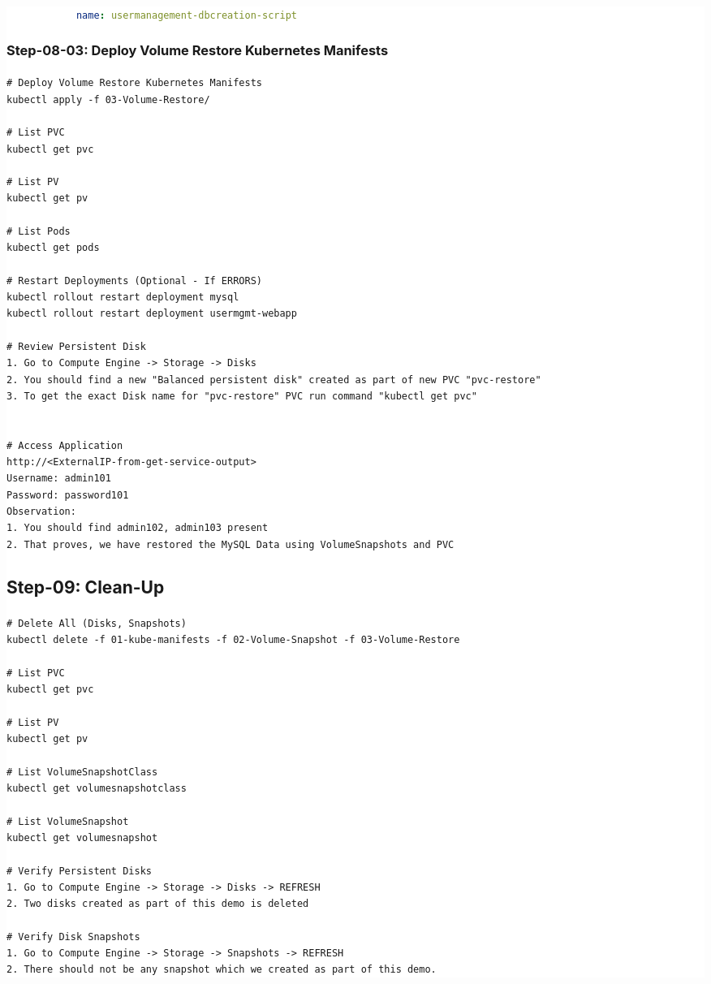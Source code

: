 ```yaml
            name: usermanagement-dbcreation-script
```
### Step-08-03: Deploy Volume Restore Kubernetes Manifests
```t
# Deploy Volume Restore Kubernetes Manifests
kubectl apply -f 03-Volume-Restore/

# List PVC
kubectl get pvc

# List PV
kubectl get pv

# List Pods
kubectl get pods

# Restart Deployments (Optional - If ERRORS)
kubectl rollout restart deployment mysql
kubectl rollout restart deployment usermgmt-webapp

# Review Persistent Disk
1. Go to Compute Engine -> Storage -> Disks
2. You should find a new "Balanced persistent disk" created as part of new PVC "pvc-restore"
3. To get the exact Disk name for "pvc-restore" PVC run command "kubectl get pvc"


# Access Application
http://<ExternalIP-from-get-service-output>
Username: admin101
Password: password101
Observation:
1. You should find admin102, admin103 present
2. That proves, we have restored the MySQL Data using VolumeSnapshots and PVC
```

## Step-09: Clean-Up
```t
# Delete All (Disks, Snapshots)
kubectl delete -f 01-kube-manifests -f 02-Volume-Snapshot -f 03-Volume-Restore

# List PVC
kubectl get pvc

# List PV
kubectl get pv

# List VolumeSnapshotClass
kubectl get volumesnapshotclass

# List VolumeSnapshot
kubectl get volumesnapshot

# Verify Persistent Disks
1. Go to Compute Engine -> Storage -> Disks -> REFRESH
2. Two disks created as part of this demo is deleted

# Verify Disk Snapshots
1. Go to Compute Engine -> Storage -> Snapshots -> REFRESH
2. There should not be any snapshot which we created as part of this demo. 
```
